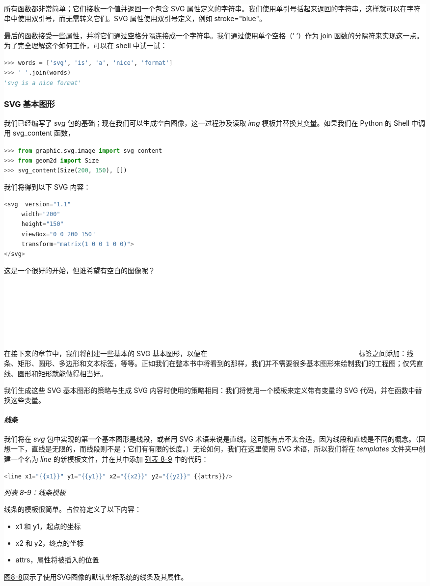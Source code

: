 所有函数都非常简单；它们接收一个值并返回一个包含 SVG 属性定义的字符串。我们使用单引号括起来返回的字符串，这样就可以在字符串中使用双引号，而无需转义它们。SVG 属性使用双引号定义，例如 stroke="blue"。  

最后的函数接受一些属性，并将它们通过空格分隔连接成一个字符串。我们通过使用单个空格（’ ’）作为 join 函数的分隔符来实现这一点。为了完全理解这个如何工作，可以在 shell 中试一试：  

```py
>>> words = ['svg', 'is', 'a', 'nice', 'format']
>>> ' '.join(words)
'svg is a nice format'
```

### **SVG 基本图形**  

我们已经编写了 *svg* 包的基础；现在我们可以生成空白图像，这一过程涉及读取 *img* 模板并替换其变量。如果我们在 Python 的 Shell 中调用 svg_content 函数，  

```py
>>> from graphic.svg.image import svg_content
>>> from geom2d import Size
>>> svg_content(Size(200, 150), [])
```

我们将得到以下 SVG 内容：  

```py
<svg  version="1.1"
     width="200"
     height="150"
     viewBox="0 0 200 150"
     transform="matrix(1 0 0 1 0 0)">
</svg>
```

这是一个很好的开始，但谁希望有空白的图像呢？  

在接下来的章节中，我们将创建一些基本的 SVG 基本图形，以便在 <svg></svg> 标签之间添加：线条、矩形、圆形、多边形和文本标签，等等。正如我们在整本书中将看到的那样，我们并不需要很多基本图形来绘制我们的工程图；仅凭直线、圆形和矩形就能做得相当好。  

我们生成这些 SVG 基本图形的策略与生成 SVG 内容时使用的策略相同：我们将使用一个模板来定义带有变量的 SVG 代码，并在函数中替换这些变量。  

#### ***线条***  

我们将在 *svg* 包中实现的第一个基本图形是线段，或者用 SVG 术语来说是直线。这可能有点不太合适，因为线段和直线是不同的概念。（回想一下，直线是无限的，而线段则不是；它们有有限的长度。）无论如何，我们在这里使用 SVG 术语，所以我们将在 *templates* 文件夹中创建一个名为 *line* 的新模板文件，并在其中添加 [列表 8-9](ch08.xhtml#ch8lis9) 中的代码：  

```py
<line x1="{{x1}}" y1="{{y1}}" x2="{{x2}}" y2="{{y2}}" {{attrs}}/>
```

*列表 8-9：线条模板*  

线条的模板很简单。占位符定义了以下内容：  

+   x1 和 y1，起点的坐标  

+   x2 和 y2，终点的坐标  

+   attrs，属性将被插入的位置

[图8-8](ch08.xhtml#ch8fig8)展示了使用SVG图像的默认坐标系统的线条及其属性。
